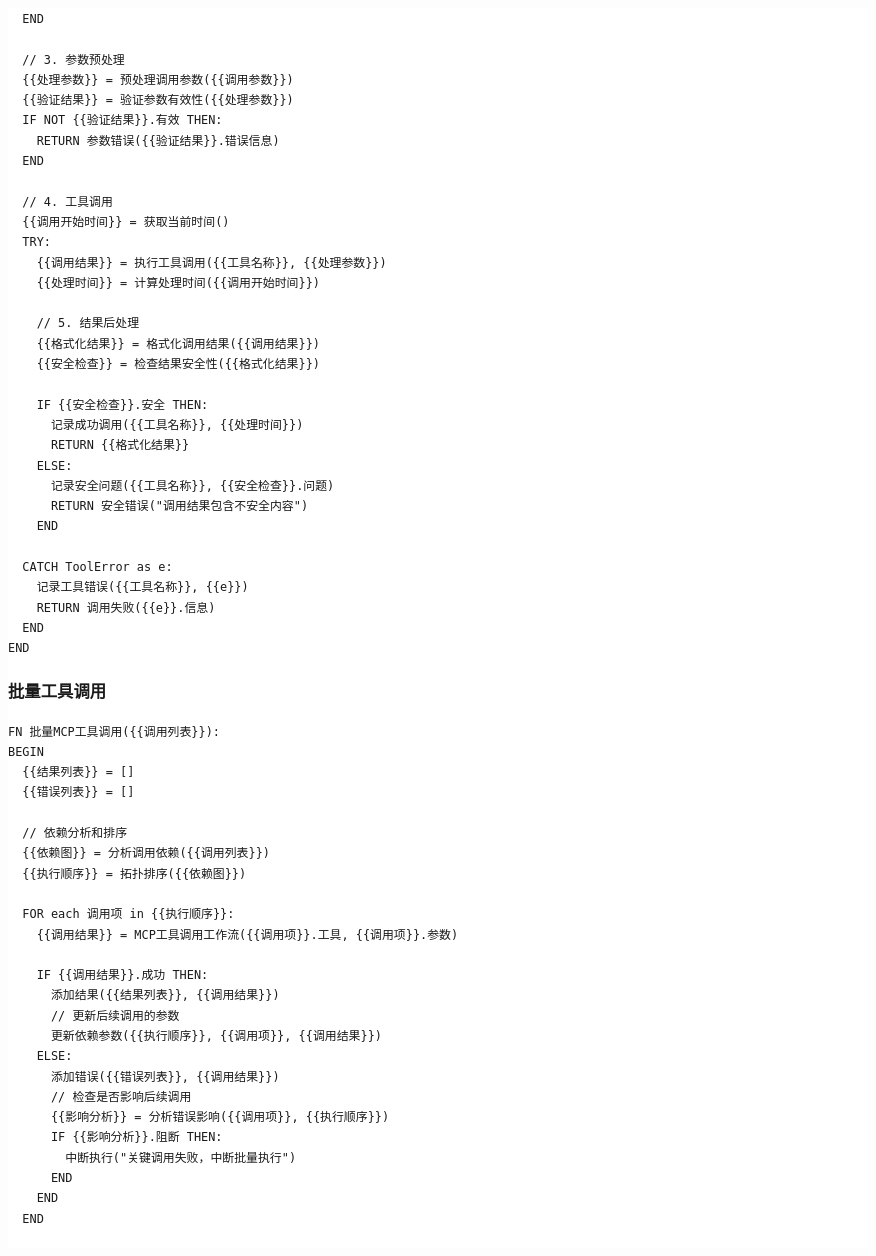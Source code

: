 ```opus
  END
  
  // 3. 参数预处理
  {{处理参数}} = 预处理调用参数({{调用参数}})
  {{验证结果}} = 验证参数有效性({{处理参数}})
  IF NOT {{验证结果}}.有效 THEN:
    RETURN 参数错误({{验证结果}}.错误信息)
  END
  
  // 4. 工具调用
  {{调用开始时间}} = 获取当前时间()
  TRY:
    {{调用结果}} = 执行工具调用({{工具名称}}, {{处理参数}})
    {{处理时间}} = 计算处理时间({{调用开始时间}})
    
    // 5. 结果后处理
    {{格式化结果}} = 格式化调用结果({{调用结果}})
    {{安全检查}} = 检查结果安全性({{格式化结果}})
    
    IF {{安全检查}}.安全 THEN:
      记录成功调用({{工具名称}}, {{处理时间}})
      RETURN {{格式化结果}}
    ELSE:
      记录安全问题({{工具名称}}, {{安全检查}}.问题)
      RETURN 安全错误("调用结果包含不安全内容")
    END
    
  CATCH ToolError as e:
    记录工具错误({{工具名称}}, {{e}})
    RETURN 调用失败({{e}}.信息)
  END
END
```

### 批量工具调用

```opus
FN 批量MCP工具调用({{调用列表}}):
BEGIN
  {{结果列表}} = []
  {{错误列表}} = []
  
  // 依赖分析和排序
  {{依赖图}} = 分析调用依赖({{调用列表}})
  {{执行顺序}} = 拓扑排序({{依赖图}})
  
  FOR each 调用项 in {{执行顺序}}:
    {{调用结果}} = MCP工具调用工作流({{调用项}}.工具, {{调用项}}.参数)
    
    IF {{调用结果}}.成功 THEN:
      添加结果({{结果列表}}, {{调用结果}})
      // 更新后续调用的参数
      更新依赖参数({{执行顺序}}, {{调用项}}, {{调用结果}})
    ELSE:
      添加错误({{错误列表}}, {{调用结果}})
      // 检查是否影响后续调用
      {{影响分析}} = 分析错误影响({{调用项}}, {{执行顺序}})
      IF {{影响分析}}.阻断 THEN:
        中断执行("关键调用失败，中断批量执行")
      END
    END
  END
  
```